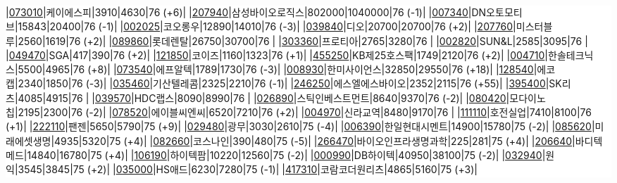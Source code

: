 |[073010](https://finance.daum.net/quotes/A073010)|케이에스피|3910|4630|76 (+6)|
|[207940](https://finance.daum.net/quotes/A207940)|삼성바이오로직스|802000|1040000|76 (-1)|
|[007340](https://finance.daum.net/quotes/A007340)|DN오토모티브|15843|20400|76 (-1)|
|[002025](https://finance.daum.net/quotes/A002025)|코오롱우|12890|14010|76 (-3)|
|[039840](https://finance.daum.net/quotes/A039840)|디오|20700|20700|76 (+2)|
|[207760](https://finance.daum.net/quotes/A207760)|미스터블루|2560|1619|76 (+2)|
|[089860](https://finance.daum.net/quotes/A089860)|롯데렌탈|26750|30700|76 |
|[303360](https://finance.daum.net/quotes/A303360)|프로티아|2765|3280|76 |
|[002820](https://finance.daum.net/quotes/A002820)|SUN&L|2585|3095|76 |
|[049470](https://finance.daum.net/quotes/A049470)|SGA|417|390|76 (+2)|
|[121850](https://finance.daum.net/quotes/A121850)|코이즈|1160|1323|76 (+1)|
|[455250](https://finance.daum.net/quotes/A455250)|KB제25호스팩|1749|2120|76 (+2)|
|[004710](https://finance.daum.net/quotes/A004710)|한솔테크닉스|5500|4965|76 (+8)|
|[073540](https://finance.daum.net/quotes/A073540)|에프알텍|1789|1730|76 (-3)|
|[008930](https://finance.daum.net/quotes/A008930)|한미사이언스|32850|29550|76 (+18)|
|[128540](https://finance.daum.net/quotes/A128540)|에코캡|2340|1850|76 (-3)|
|[035460](https://finance.daum.net/quotes/A035460)|기산텔레콤|2325|2210|76 (-1)|
|[246250](https://finance.daum.net/quotes/A246250)|에스엘에스바이오|2352|2115|76 (+55)|
|[395400](https://finance.daum.net/quotes/A395400)|SK리츠|4085|4915|76 |
|[039570](https://finance.daum.net/quotes/A039570)|HDC랩스|8090|8990|76 |
|[026890](https://finance.daum.net/quotes/A026890)|스틱인베스트먼트|8640|9370|76 (-2)|
|[080420](https://finance.daum.net/quotes/A080420)|모다이노칩|2195|2300|76 (-2)|
|[078520](https://finance.daum.net/quotes/A078520)|에이블씨엔씨|6520|7210|76 (+2)|
|[004970](https://finance.daum.net/quotes/A004970)|신라교역|8480|9170|76 |
|[111110](https://finance.daum.net/quotes/A111110)|호전실업|7410|8100|76 (+1)|
|[222110](https://finance.daum.net/quotes/A222110)|팬젠|5650|5790|75 (+9)|
|[029480](https://finance.daum.net/quotes/A029480)|광무|3030|2610|75 (-4)|
|[006390](https://finance.daum.net/quotes/A006390)|한일현대시멘트|14900|15780|75 (-2)|
|[085620](https://finance.daum.net/quotes/A085620)|미래에셋생명|4935|5320|75 (+4)|
|[082660](https://finance.daum.net/quotes/A082660)|코스나인|390|480|75 (-5)|
|[266470](https://finance.daum.net/quotes/A266470)|바이오인프라생명과학|225|281|75 (+4)|
|[206640](https://finance.daum.net/quotes/A206640)|바디텍메드|14840|16780|75 (+4)|
|[106190](https://finance.daum.net/quotes/A106190)|하이텍팜|10220|12560|75 (-2)|
|[000990](https://finance.daum.net/quotes/A000990)|DB하이텍|40950|38100|75 (-2)|
|[032940](https://finance.daum.net/quotes/A032940)|원익|3545|3845|75 (+2)|
|[035000](https://finance.daum.net/quotes/A035000)|HS애드|6230|7280|75 (-1)|
|[417310](https://finance.daum.net/quotes/A417310)|코람코더원리츠|4865|5160|75 (+3)|